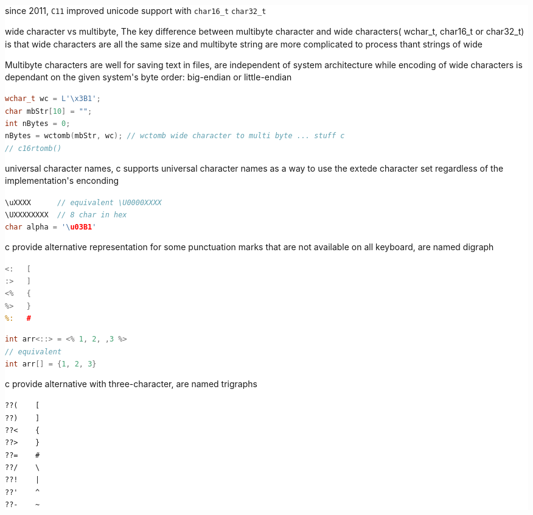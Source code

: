 since 2011, `C11` improved unicode support with `char16_t`  `char32_t`

wide character vs multibyte, The key difference between multibyte character and wide characters( wchar_t, char16_t or char32_t) is that wide characters are all the same size and multibyte string are more complicated to process thant strings of wide 


Multibyte characters are well for saving text in files, are independent of system architecture while encoding of wide characters is dependant on the given system's byte order: big-endian or little-endian

```c
wchar_t wc = L'\x3B1';
char mbStr[10] = "";
int nBytes = 0;
nBytes = wctomb(mbStr, wc); // wctomb wide character to multi byte ... stuff c
// c16rtomb()

```

universal character names, c supports universal character names as a way to use the extede character set regardless of the implementation's enconding

```c
\uXXXX      // equivalent \U0000XXXX   
\UXXXXXXXX  // 8 char in hex
char alpha = '\u03B1'
```

c provide alternative representation for some punctuation marks that are not available on all keyboard, are named digraph

```c
<:   [
:>   ]
<%   {
%>   }
%:   #
```

```c
int arr<::> = <% 1, 2, ,3 %>
// equivalent
int arr[] = {1, 2, 3}
```

c provide alternative with three-character, are named trigraphs

```
??(    [
??)    ]
??<    {
??>    }
??=    #
??/    \
??!    |
??'    ^
??-    ~
```
